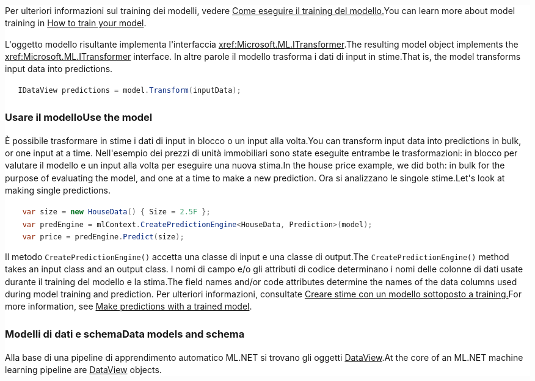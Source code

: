 <span data-ttu-id="af6e3-223">Per ulteriori informazioni sul training dei modelli, vedere [Come eseguire il training del modello.](./how-to-guides/train-machine-learning-model-ml-net.md)</span><span class="sxs-lookup"><span data-stu-id="af6e3-223">You can learn more about model training in [How to train your model](./how-to-guides/train-machine-learning-model-ml-net.md).</span></span>

<span data-ttu-id="af6e3-224">L'oggetto modello risultante implementa l'interfaccia <xref:Microsoft.ML.ITransformer>.</span><span class="sxs-lookup"><span data-stu-id="af6e3-224">The resulting model object implements the <xref:Microsoft.ML.ITransformer> interface.</span></span> <span data-ttu-id="af6e3-225">In altre parole il modello trasforma i dati di input in stime.</span><span class="sxs-lookup"><span data-stu-id="af6e3-225">That is, the model transforms input data into predictions.</span></span>

```csharp
   IDataView predictions = model.Transform(inputData);
```

### <a name="use-the-model"></a><span data-ttu-id="af6e3-226">Usare il modello</span><span class="sxs-lookup"><span data-stu-id="af6e3-226">Use the model</span></span>

<span data-ttu-id="af6e3-227">È possibile trasformare in stime i dati di input in blocco o un input alla volta.</span><span class="sxs-lookup"><span data-stu-id="af6e3-227">You can transform input data into predictions in bulk, or one input at a time.</span></span> <span data-ttu-id="af6e3-228">Nell'esempio dei prezzi di unità immobiliari sono state eseguite entrambe le trasformazioni: in blocco per valutare il modello e un input alla volta per eseguire una nuova stima.</span><span class="sxs-lookup"><span data-stu-id="af6e3-228">In the house price example, we did both: in bulk for the purpose of evaluating the model, and one at a time to make a new prediction.</span></span> <span data-ttu-id="af6e3-229">Ora si analizzano le singole stime.</span><span class="sxs-lookup"><span data-stu-id="af6e3-229">Let's look at making single predictions.</span></span>

```csharp
    var size = new HouseData() { Size = 2.5F };
    var predEngine = mlContext.CreatePredictionEngine<HouseData, Prediction>(model);
    var price = predEngine.Predict(size);
```

<span data-ttu-id="af6e3-230">Il metodo `CreatePredictionEngine()` accetta una classe di input e una classe di output.</span><span class="sxs-lookup"><span data-stu-id="af6e3-230">The `CreatePredictionEngine()` method takes an input class and an output class.</span></span> <span data-ttu-id="af6e3-231">I nomi di campo e/o gli attributi di codice determinano i nomi delle colonne di dati usate durante il training del modello e la stima.</span><span class="sxs-lookup"><span data-stu-id="af6e3-231">The field names and/or code attributes determine the names of the data columns used during model training and prediction.</span></span> <span data-ttu-id="af6e3-232">Per ulteriori informazioni, consultate [Creare stime con un modello sottoposto a training.](how-to-guides/machine-learning-model-predictions-ml-net.md)</span><span class="sxs-lookup"><span data-stu-id="af6e3-232">For more information, see [Make predictions with a trained model](how-to-guides/machine-learning-model-predictions-ml-net.md).</span></span>

### <a name="data-models-and-schema"></a><span data-ttu-id="af6e3-233">Modelli di dati e schema</span><span class="sxs-lookup"><span data-stu-id="af6e3-233">Data models and schema</span></span>

<span data-ttu-id="af6e3-234">Alla base di una pipeline di apprendimento automatico ML.NET si trovano gli oggetti [DataView](xref:Microsoft.ML.IDataView).</span><span class="sxs-lookup"><span data-stu-id="af6e3-234">At the core of an ML.NET machine learning pipeline are [DataView](xref:Microsoft.ML.IDataView) objects.</span></span>
